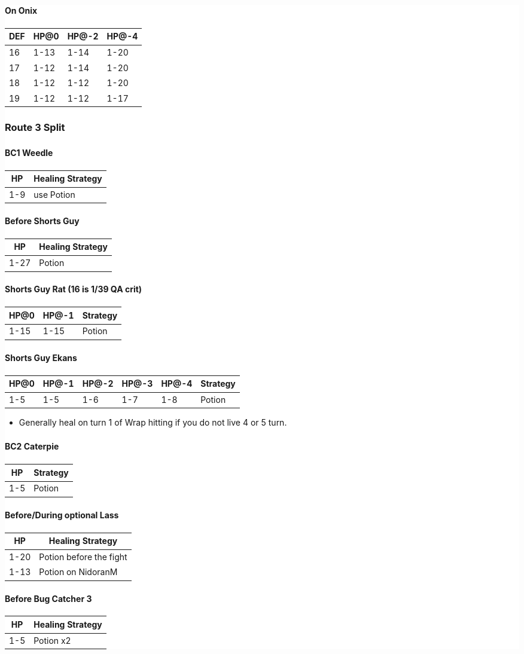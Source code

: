 #### On Onix
| DEF  | HP@0  | HP@-2 | HP@-4 |
| ---- | ----- | ----- | ----- |
|  16  | 1-13  | 1-14  | 1-20  |
|  17  | 1-12  | 1-14  | 1-20  |
|  18  | 1-12  | 1-12  | 1-20  |
|  19  | 1-12  | 1-12  | 1-17  |

### Route 3 Split

#### BC1 Weedle
| HP   | Healing Strategy  |
| ---- | ----------------- |
| 1-9  | use Potion        |

#### Before Shorts Guy
| HP   | Healing Strategy  |
| ---- | ----------------- |
| 1-27 |  Potion           |

#### Shorts Guy Rat (16 is 1/39 QA crit)
| HP@0  | HP@-1 | Strategy |
| ----- | ----- | -------- |
|  1-15 | 1-15  | Potion   |

#### Shorts Guy Ekans
| HP@0  | HP@-1 | HP@-2 |  HP@-3 |  HP@-4 | Strategy |
| ----- | ----- | ----- | ----- |  ----- |  -------- |
|  1-5  |  1-5  |  1-6  |  1-7  |  1-8   |  Potion |
- Generally heal on turn 1 of Wrap hitting if you do not live 4 or 5 turn.

#### BC2 Caterpie
| HP   | Strategy |
| ---- | -------- |
| 1-5  |  Potion  |

#### Before/During optional Lass
| HP   | Healing Strategy        |
| ---- | ----------------------- |
| 1-20 | Potion before the fight |
| 1-13 | Potion on NidoranM      |

#### Before Bug Catcher 3
| HP   | Healing Strategy  |
| ---- | ----------------- |
| 1-5  | Potion x2         |
